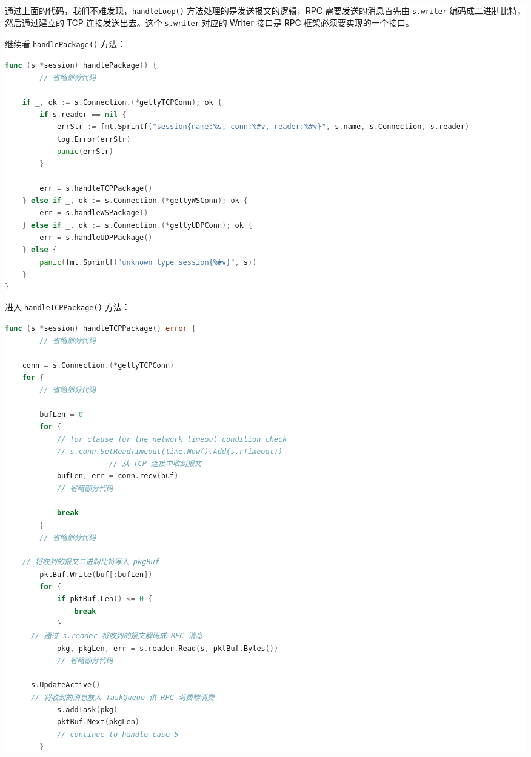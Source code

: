 通过上面的代码，我们不难发现，`handleLoop()` 方法处理的是发送报文的逻辑，RPC 需要发送的消息首先由 `s.writer` 编码成二进制比特，然后通过建立的 TCP 连接发送出去。这个 `s.writer` 对应的 Writer 接口是 RPC 框架必须要实现的一个接口。

继续看 `handlePackage()` 方法：

```go
func (s *session) handlePackage() {
        // 省略部分代码

	if _, ok := s.Connection.(*gettyTCPConn); ok {
		if s.reader == nil {
			errStr := fmt.Sprintf("session{name:%s, conn:%#v, reader:%#v}", s.name, s.Connection, s.reader)
			log.Error(errStr)
			panic(errStr)
		}

		err = s.handleTCPPackage()
	} else if _, ok := s.Connection.(*gettyWSConn); ok {
		err = s.handleWSPackage()
	} else if _, ok := s.Connection.(*gettyUDPConn); ok {
		err = s.handleUDPPackage()
	} else {
		panic(fmt.Sprintf("unknown type session{%#v}", s))
	}
}
```

进入 `handleTCPPackage()` 方法：

```go
func (s *session) handleTCPPackage() error {
        // 省略部分代码

	conn = s.Connection.(*gettyTCPConn)
	for {
		// 省略部分代码

		bufLen = 0
		for {
			// for clause for the network timeout condition check
			// s.conn.SetReadTimeout(time.Now().Add(s.rTimeout))
                        // 从 TCP 连接中收到报文
			bufLen, err = conn.recv(buf)
			// 省略部分代码
      
			break
		}
		// 省略部分代码
    
    // 将收到的报文二进制比特写入 pkgBuf
		pktBuf.Write(buf[:bufLen])
		for {
			if pktBuf.Len() <= 0 {
				break
			}
      // 通过 s.reader 将收到的报文解码成 RPC 消息
			pkg, pkgLen, err = s.reader.Read(s, pktBuf.Bytes())
			// 省略部分代码

      s.UpdateActive()
      // 将收到的消息放入 TaskQueue 供 RPC 消费端消费
			s.addTask(pkg)
			pktBuf.Next(pkgLen)
			// continue to handle case 5
		}
```